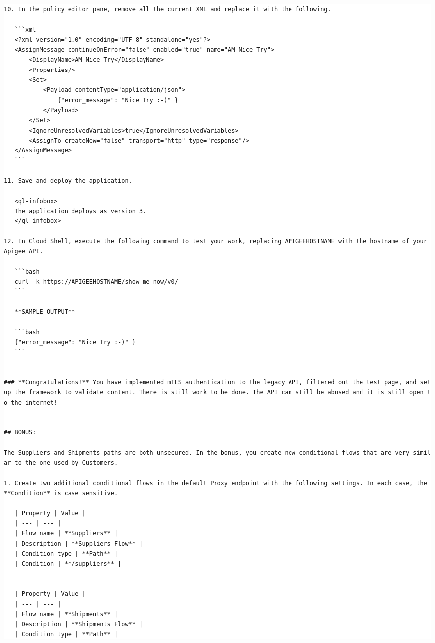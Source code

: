  ```
10. In the policy editor pane, remove all the current XML and replace it with the following.

    ```xml
    <?xml version="1.0" encoding="UTF-8" standalone="yes"?>
    <AssignMessage continueOnError="false" enabled="true" name="AM-Nice-Try">
        <DisplayName>AM-Nice-Try</DisplayName>
        <Properties/>
        <Set>
            <Payload contentType="application/json">
                {"error_message": "Nice Try :-)" }
            </Payload>
        </Set>
        <IgnoreUnresolvedVariables>true</IgnoreUnresolvedVariables>
        <AssignTo createNew="false" transport="http" type="response"/>
    </AssignMessage>
    ```

11. Save and deploy the application.

    <ql-infobox>
    The application deploys as version 3.
    </ql-infobox>

12. In Cloud Shell, execute the following command to test your work, replacing APIGEEHOSTNAME with the hostname of your Apigee API.

    ```bash
    curl -k https://APIGEEHOSTNAME/show-me-now/v0/
    ```

    **SAMPLE OUTPUT**

    ```bash
    {"error_message": "Nice Try :-)" }
    ```


### **Congratulations!** You have implemented mTLS authentication to the legacy API, filtered out the test page, and set up the framework to validate content. There is still work to be done. The API can still be abused and it is still open to the internet!


## BONUS:

The Suppliers and Shipments paths are both unsecured. In the bonus, you create new conditional flows that are very similar to the one used by Customers.

1. Create two additional conditional flows in the default Proxy endpoint with the following settings. In each case, the **Condition** is case sensitive.

    | Property | Value |
    | --- | --- |
    | Flow name | **Suppliers** |
    | Description | **Suppliers Flow** |
    | Condition type | **Path** |
    | Condition | **/suppliers** |


    | Property | Value |
    | --- | --- |
    | Flow name | **Shipments** |
    | Description | **Shipments Flow** |
    | Condition type | **Path** |
 ```